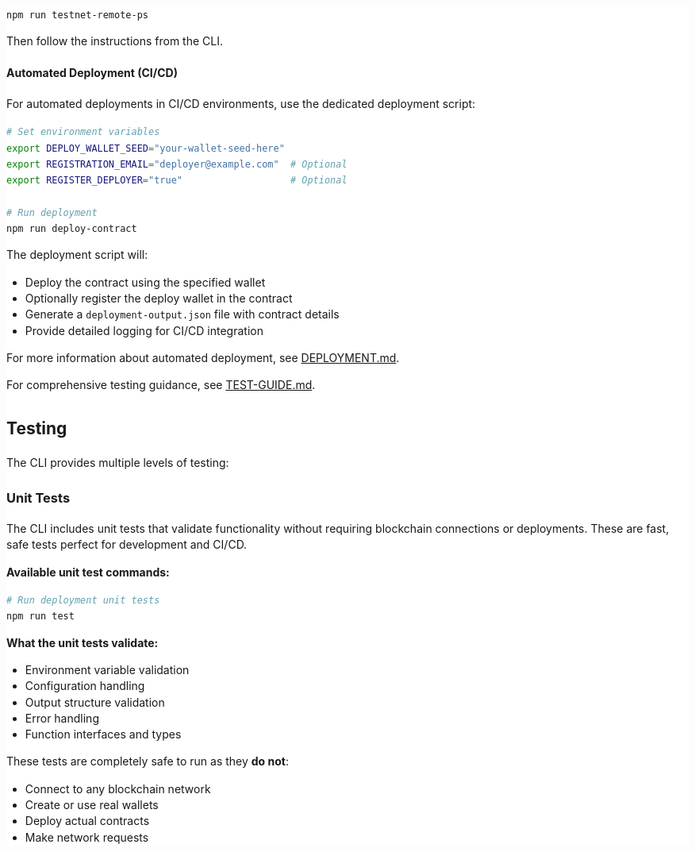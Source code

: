 ```sh
npm run testnet-remote-ps
```

Then follow the instructions from the CLI.

#### Automated Deployment (CI/CD)

For automated deployments in CI/CD environments, use the dedicated deployment script:

```sh
# Set environment variables
export DEPLOY_WALLET_SEED="your-wallet-seed-here"
export REGISTRATION_EMAIL="deployer@example.com"  # Optional
export REGISTER_DEPLOYER="true"                   # Optional

# Run deployment
npm run deploy-contract
```

The deployment script will:
- Deploy the contract using the specified wallet
- Optionally register the deploy wallet in the contract
- Generate a `deployment-output.json` file with contract details
- Provide detailed logging for CI/CD integration

For more information about automated deployment, see [DEPLOYMENT.md](docs/DEPLOYMENT.md).

For comprehensive testing guidance, see [TEST-GUIDE.md](docs/test-guide.md).

## Testing

The CLI provides multiple levels of testing:

### Unit Tests

The CLI includes unit tests that validate functionality without requiring blockchain connections or deployments. These are fast, safe tests perfect for development and CI/CD.

**Available unit test commands:**

```sh
# Run deployment unit tests
npm run test
```

**What the unit tests validate:**
- Environment variable validation
- Configuration handling
- Output structure validation
- Error handling
- Function interfaces and types

These tests are completely safe to run as they **do not**:
- Connect to any blockchain network
- Create or use real wallets
- Deploy actual contracts
- Make network requests
